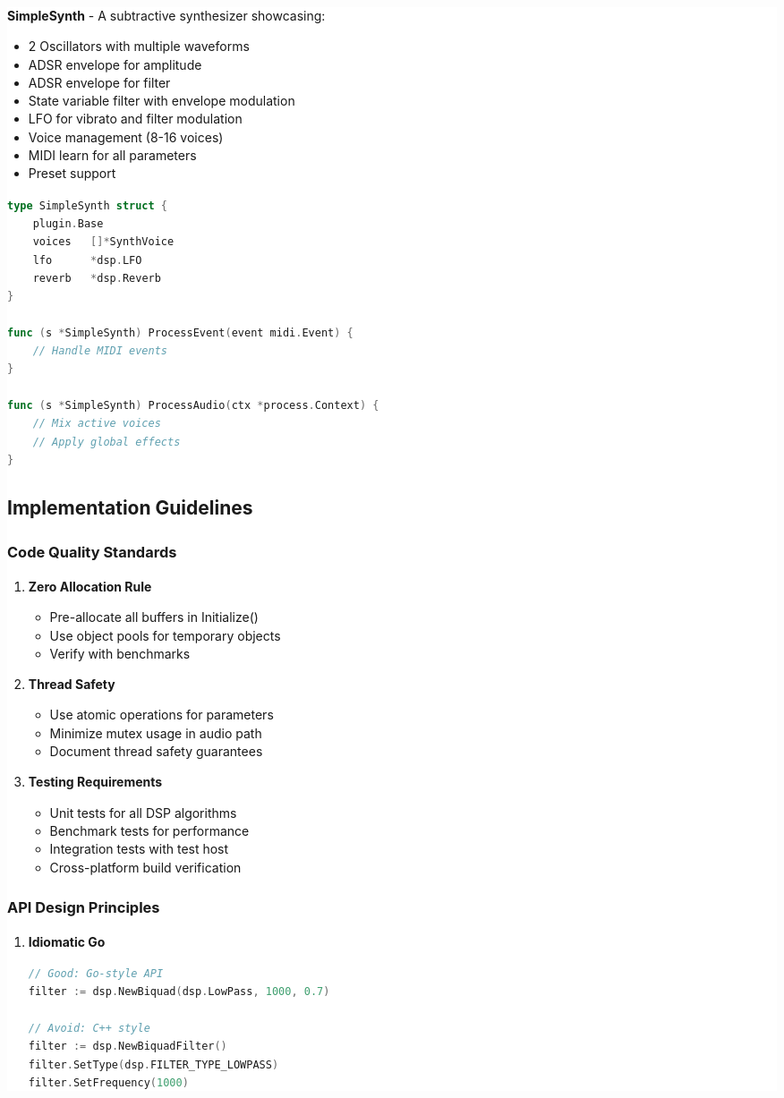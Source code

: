 **SimpleSynth** - A subtractive synthesizer showcasing:
- 2 Oscillators with multiple waveforms
- ADSR envelope for amplitude
- ADSR envelope for filter
- State variable filter with envelope modulation
- LFO for vibrato and filter modulation
- Voice management (8-16 voices)
- MIDI learn for all parameters
- Preset support

```go
type SimpleSynth struct {
    plugin.Base
    voices   []*SynthVoice
    lfo      *dsp.LFO
    reverb   *dsp.Reverb
}

func (s *SimpleSynth) ProcessEvent(event midi.Event) {
    // Handle MIDI events
}

func (s *SimpleSynth) ProcessAudio(ctx *process.Context) {
    // Mix active voices
    // Apply global effects
}
```

## Implementation Guidelines

### Code Quality Standards

1. **Zero Allocation Rule**
   - Pre-allocate all buffers in Initialize()
   - Use object pools for temporary objects
   - Verify with benchmarks

2. **Thread Safety**
   - Use atomic operations for parameters
   - Minimize mutex usage in audio path
   - Document thread safety guarantees

3. **Testing Requirements**
   - Unit tests for all DSP algorithms
   - Benchmark tests for performance
   - Integration tests with test host
   - Cross-platform build verification

### API Design Principles

1. **Idiomatic Go**
   ```go
   // Good: Go-style API
   filter := dsp.NewBiquad(dsp.LowPass, 1000, 0.7)
   
   // Avoid: C++ style
   filter := dsp.NewBiquadFilter()
   filter.SetType(dsp.FILTER_TYPE_LOWPASS)
   filter.SetFrequency(1000)
   ```
